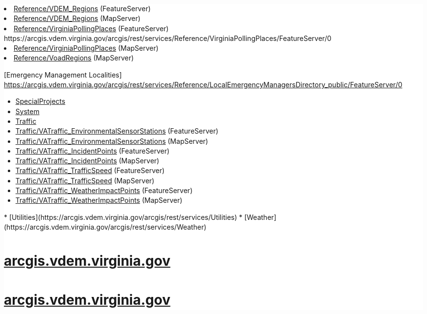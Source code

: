 <li><a href="/arcgis/rest/services/Reference/VDEM_Regions/FeatureServer">Reference/VDEM_Regions</a> (FeatureServer)</li>
<li><a href="/arcgis/rest/services/Reference/VDEM_Regions/MapServer">Reference/VDEM_Regions</a> (MapServer)</li>
<li><a href="/arcgis/rest/services/Reference/VirginiaPollingPlaces/FeatureServer">Reference/VirginiaPollingPlaces</a> (FeatureServer)</li>
https://arcgis.vdem.virginia.gov/arcgis/rest/services/Reference/VirginiaPollingPlaces/FeatureServer/0
<li><a href="/arcgis/rest/services/Reference/VirginiaPollingPlaces/MapServer">Reference/VirginiaPollingPlaces</a> (MapServer)</li>
<li><a href="/arcgis/rest/services/Reference/VoadRegions/MapServer">Reference/VoadRegions</a> (MapServer)</li>
</ul>




[Emergency Management Localities]
https://arcgis.vdem.virginia.gov/arcgis/rest/services/Reference/LocalEmergencyManagersDirectory_public/FeatureServer/0
*   [SpecialProjects](https://arcgis.vdem.virginia.gov/arcgis/rest/services/SpecialProjects)
*   [System](https://arcgis.vdem.virginia.gov/arcgis/rest/services/System)
*   [Traffic](https://arcgis.vdem.virginia.gov/arcgis/rest/services/Traffic)
		<ul>
<li><a href="/arcgis/rest/services/Traffic/VATraffic_EnvironmentalSensorStations/FeatureServer">Traffic/VATraffic_EnvironmentalSensorStations</a> (FeatureServer)</li>
<li><a href="/arcgis/rest/services/Traffic/VATraffic_EnvironmentalSensorStations/MapServer">Traffic/VATraffic_EnvironmentalSensorStations</a> (MapServer)</li>
<li><a href="/arcgis/rest/services/Traffic/VATraffic_IncidentPoints/FeatureServer">Traffic/VATraffic_IncidentPoints</a> (FeatureServer)</li>
<li><a href="/arcgis/rest/services/Traffic/VATraffic_IncidentPoints/MapServer">Traffic/VATraffic_IncidentPoints</a> (MapServer)</li>
<li><a href="/arcgis/rest/services/Traffic/VATraffic_TrafficSpeed/FeatureServer">Traffic/VATraffic_TrafficSpeed</a> (FeatureServer)</li>
<li><a href="/arcgis/rest/services/Traffic/VATraffic_TrafficSpeed/MapServer">Traffic/VATraffic_TrafficSpeed</a> (MapServer)</li>
<li><a href="/arcgis/rest/services/Traffic/VATraffic_WeatherImpactPoints/FeatureServer">Traffic/VATraffic_WeatherImpactPoints</a> (FeatureServer)</li>
<li><a href="/arcgis/rest/services/Traffic/VATraffic_WeatherImpactPoints/MapServer">Traffic/VATraffic_WeatherImpactPoints</a> (MapServer)</li>
</ul>
*   [Utilities](https://arcgis.vdem.virginia.gov/arcgis/rest/services/Utilities)
*   [Weather](https://arcgis.vdem.virginia.gov/arcgis/rest/services/Weather)





# [arcgis.vdem.virginia.gov](https://arcgis.vdem.virginia.gov/arcgis/rest/services)  

# [arcgis.vdem.virginia.gov](https://arcgis.vdem.virginia.gov/arcgis/rest/services)  
